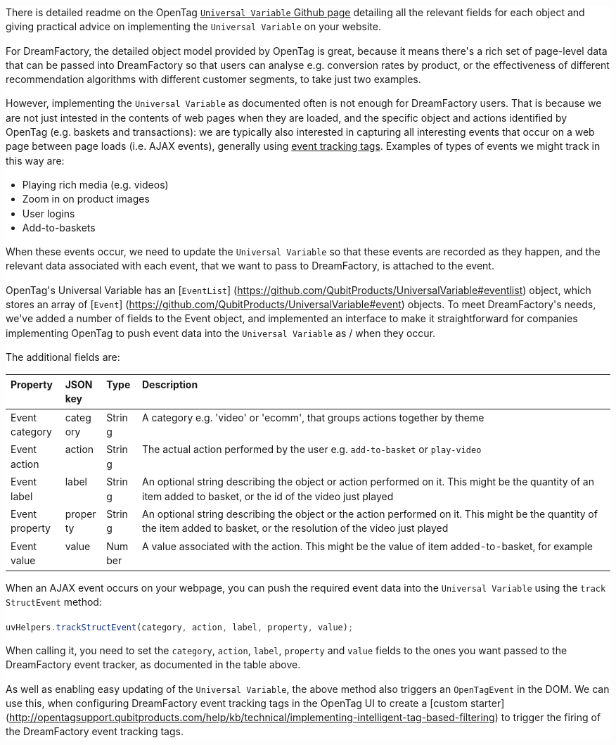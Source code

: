 There is detailed readme on the OpenTag [`Universal Variable` Github page](https://github.com/QubitProducts/UniversalVariable) detailing all the relevant fields for each object and giving practical advice on implementing the `Universal Variable` on your website.

For DreamFactory, the detailed object model provided by OpenTag is great, because it means there's a rich set of page-level data that can be passed into DreamFactory so that users can analyse e.g. conversion rates by product, or the effectiveness of different recommendation algorithms with different customer segments, to take just two examples.

However, implementing the `Universal Variable` as documented often is not enough for DreamFactory users. That is because we are not just intested in the contents of web pages when they are loaded, and the specific object and actions identified by OpenTag (e.g. baskets and transactions): we are typically also interested in capturing all interesting events that occur on a web page between page loads (i.e. AJAX events), generally using [event tracking tags](#event-tracking). Examples of types of events we might track in this way are:

* Playing rich media (e.g. videos)
* Zoom in on product images
* User logins
* Add-to-baskets

When these events occur, we need to update the `Universal Variable` so that these events are recorded as they happen, and the relevant data associated with each event, that we want to pass to DreamFactory, is attached to the event.

OpenTag's Universal Variable has an [`EventList`] (https://github.com/QubitProducts/UniversalVariable#eventlist) object, which stores an array of [`Event`] (https://github.com/QubitProducts/UniversalVariable#event) objects. To meet DreamFactory's needs, we've added a number of fields to the Event object, and implemented an interface to make it straightforward for companies implementing OpenTag to push event data into the `Universal Variable` as / when they occur.

The additional fields are:

| **Property**  | **JSON key** | **Type** | **Description**                                         |
|:--------------|:-------------|:---------|:--------------------------------------------------------|
| Event category| category     | String   | A category e.g. 'video' or 'ecomm', that groups actions together by theme |
| Event action  | action       | String   | The actual action performed by the user e.g. `add-to-basket` or `play-video` |
| Event label   | label        | String   | An optional string describing the object or action performed on it. This might be the quantity of an item added to basket, or the id of the video just played |
| Event property | property    | String   | An optional string describing the object or the action performed on it. This might be the quantity of the item added to basket, or the resolution of the video just played |
| Event value   | value        | Number   | A value associated with the action. This might be the value of item added-to-basket, for example |

When an AJAX event occurs on your webpage, you can push the required event data into the `Universal Variable` using the `trackStructEvent` method:

```javascript
uvHelpers.trackStructEvent(category, action, label, property, value);
```

When calling it, you need to set the `category`, `action`, `label`, `property` and `value` fields to the ones you want passed to the DreamFactory event tracker, as documented in the table above.

As well as enabling easy updating of the `Universal Variable`, the above method also triggers an `OpenTagEvent` in the DOM. We can use this, when configuring DreamFactory event tracking tags in the OpenTag UI to create a [custom starter] (http://opentagsupport.qubitproducts.com/help/kb/technical/implementing-intelligent-tag-based-filtering) to trigger the firing of the DreamFactory event tracking tags.
